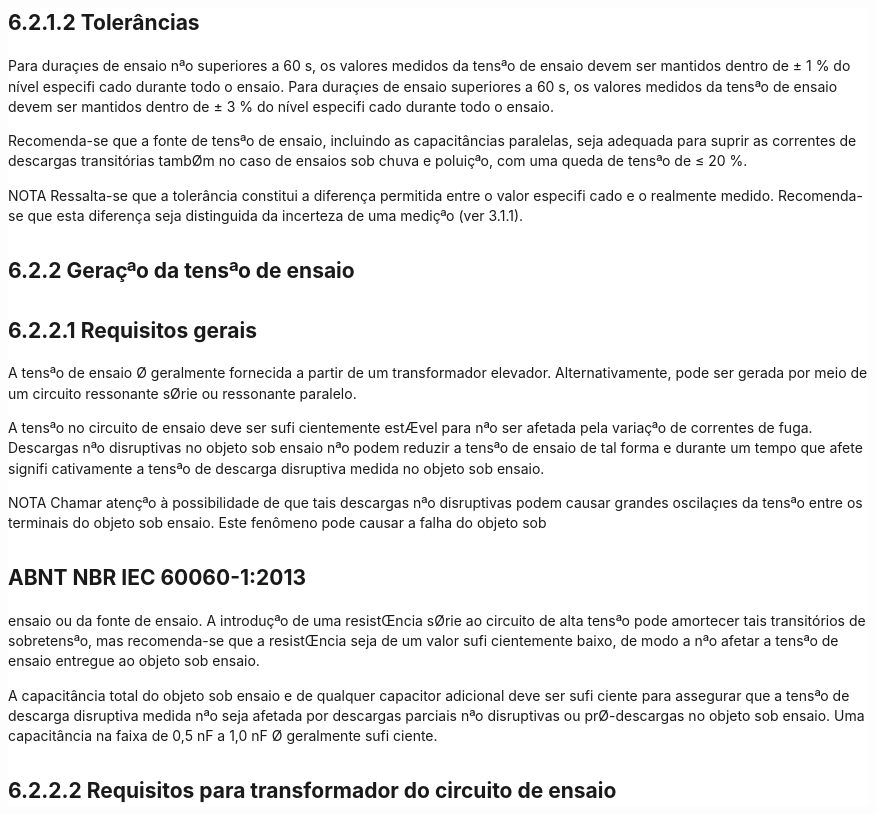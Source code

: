 ## 6.2.1.2 Tolerâncias

Para duraçıes de ensaio nªo superiores a 60 s, os valores medidos da tensªo de ensaio devem ser mantidos dentro de ± 1 % do nível especifi  cado durante todo o ensaio. Para duraçıes de ensaio superiores a 60 s, os valores medidos da tensªo de ensaio devem ser mantidos dentro de ± 3  % do nível especifi  cado durante todo o ensaio.

Recomenda-se que a fonte de tensªo de ensaio, incluindo as capacitâncias paralelas, seja adequada para suprir as correntes de descargas transitórias tambØm no caso de ensaios sob chuva e poluiçªo, com uma queda de tensªo de ≤ 20 %.

NOTA Ressalta-se que a tolerância constitui a diferença permitida entre o valor especifi  cado e o realmente medido. Recomenda-se que esta diferença seja distinguida da incerteza de uma mediçªo (ver 3.1.1).

## 6.2.2 Geraçªo da tensªo de ensaio

## 6.2.2.1 Requisitos gerais

A tensªo de ensaio Ø geralmente fornecida a partir de um transformador elevador. Alternativamente, pode ser gerada por meio de um circuito ressonante sØrie ou ressonante paralelo.

A tensªo no circuito de ensaio deve ser sufi  cientemente estÆvel para nªo ser afetada pela variaçªo de correntes de fuga. Descargas nªo disruptivas no objeto sob ensaio nªo podem reduzir a tensªo de ensaio de tal forma e durante um tempo que afete signifi  cativamente a tensªo de descarga disruptiva medida no objeto sob ensaio.

NOTA Chamar atençªo à possibilidade de que tais descargas nªo disruptivas podem causar grandes oscilaçıes da tensªo entre os terminais do objeto sob ensaio. Este fenômeno pode causar a falha do objeto sob

## ABNT NBR IEC 60060-1:2013

ensaio ou da fonte de ensaio. A introduçªo de uma resistŒncia sØrie ao circuito de alta tensªo pode amortecer tais transitórios de sobretensªo, mas recomenda-se que a resistŒncia seja de um valor sufi  cientemente baixo, de modo a nªo afetar a tensªo de ensaio entregue ao objeto sob ensaio.

A capacitância total do objeto sob ensaio e de qualquer capacitor adicional deve ser sufi  ciente para assegurar que a tensªo de descarga disruptiva medida nªo seja afetada por descargas parciais nªo disruptivas ou prØ-descargas no objeto sob ensaio. Uma capacitância na faixa de 0,5 nF a 1,0 nF Ø geralmente sufi  ciente.

## 6.2.2.2 Requisitos para transformador do circuito de ensaio


